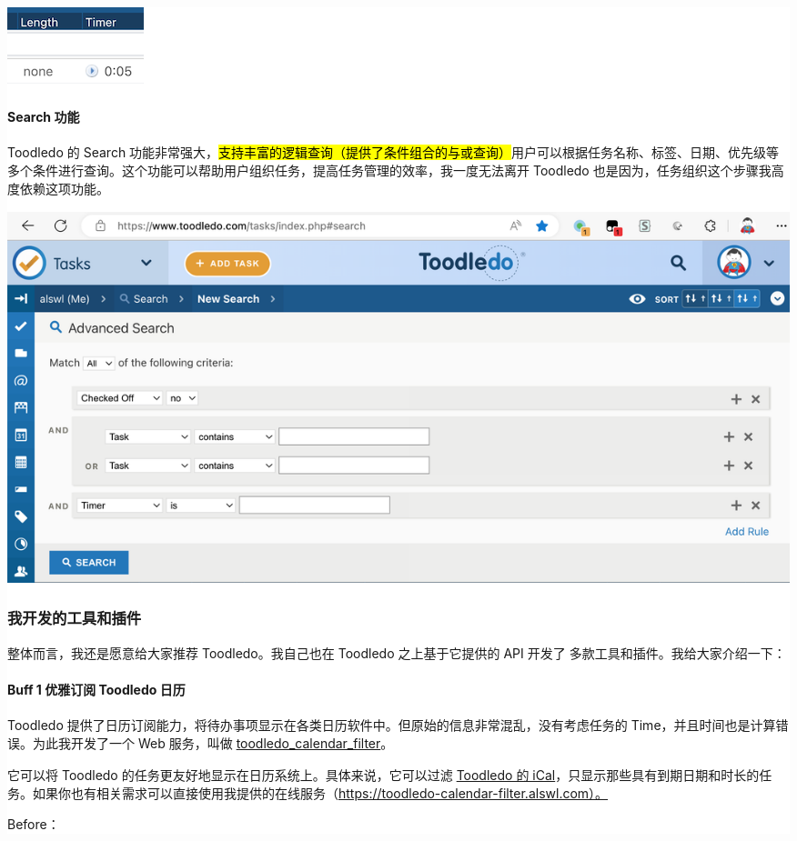 
![Toodledo Timer](../../static/images/202302/toodledo-timer.png)

#### Search 功能

Toodledo 的 Search 功能非常强大，<mark>支持丰富的逻辑查询（提供了条件组合的与或查询）</mark>用户可以根据任务名称、标签、日期、优先级等多个条件进行查询。这个功能可以帮助用户组织任务，提高任务管理的效率，我一度无法离开 Toodledo 也是因为，任务组织这个步骤我高度依赖这项功能。

![Toodledo Search](../../static/images/202302/toodledo-search.png)

### 我开发的工具和插件


整体而言，我还是愿意给大家推荐 Toodledo。我自己也在 Toodledo 之上基于它提供的 API 开发了
多款工具和插件。我给大家介绍一下：


#### Buff 1 优雅订阅 Toodledo 日历

Toodledo 提供了日历订阅能力，将待办事项显示在各类日历软件中。但原始的信息非常混乱，没有考虑任务的 Time，并且时间也是计算错误。为此我开发了一个 Web 服务，叫做 [toodledo_calendar_filter](https://github.com/alswl/toodledo_calendar_filter)。

它可以将 Toodledo 的任务更友好地显示在日历系统上。具体来说，它可以过滤 [Toodledo 的 iCal](https://www.toodledo.com/info/help_ical.php)，只显示那些具有到期日期和时长的任务。如果你也有相关需求可以直接使用我提供的在线服务（https://toodledo-calendar-filter.alswl.com）。

Before：
